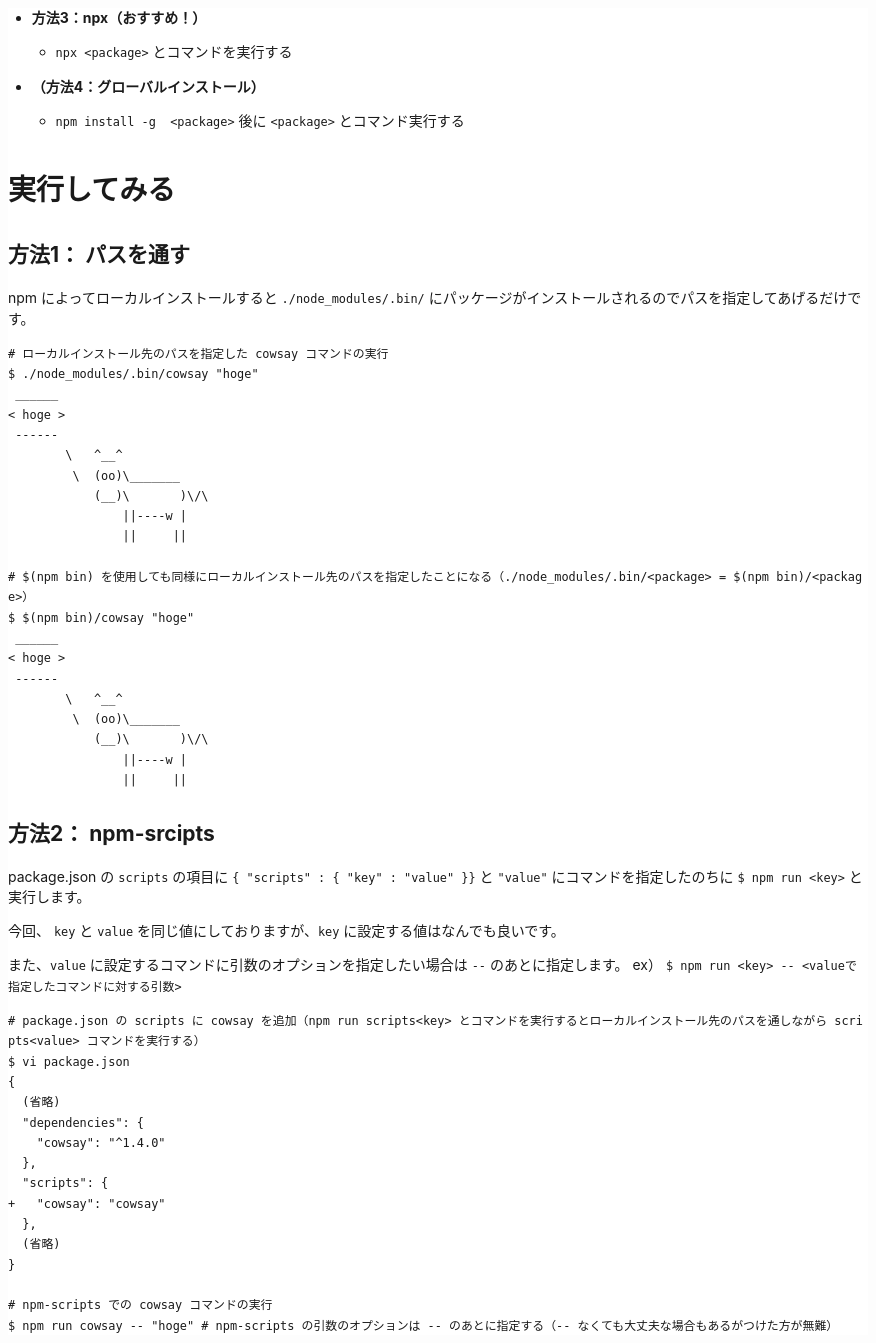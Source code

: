 - **方法3：npx（おすすめ！）**
  - `npx <package>` とコマンドを実行する

- **（方法4：グローバルインストール）**
  - `npm install -g  <package>` 後に `<package>` とコマンド実行する

# 実行してみる

## 方法1： パスを通す

npm によってローカルインストールすると `./node_modules/.bin/` にパッケージがインストールされるのでパスを指定してあげるだけです。

```shell
# ローカルインストール先のパスを指定した cowsay コマンドの実行
$ ./node_modules/.bin/cowsay "hoge" 
 ______
< hoge >
 ------
        \   ^__^
         \  (oo)\_______
            (__)\       )\/\
                ||----w |
                ||     ||

# $(npm bin) を使用しても同様にローカルインストール先のパスを指定したことになる（./node_modules/.bin/<package> = $(npm bin)/<package>）
$ $(npm bin)/cowsay "hoge"   
 ______
< hoge >
 ------
        \   ^__^
         \  (oo)\_______
            (__)\       )\/\
                ||----w |
                ||     ||
```

## 方法2： npm-srcipts

package.json の `scripts` の項目に `{ "scripts" : { "key" : "value" }}` と `"value"` にコマンドを指定したのちに `$ npm run <key>` と実行します。

今回、 `key` と `value` を同じ値にしておりますが、`key` に設定する値はなんでも良いです。

また、`value` に設定するコマンドに引数のオプションを指定したい場合は `--` のあとに指定します。
ex） `$ npm run <key> -- <valueで指定したコマンドに対する引数>`


```shell
# package.json の scripts に cowsay を追加（npm run scripts<key> とコマンドを実行するとローカルインストール先のパスを通しながら scripts<value> コマンドを実行する）
$ vi package.json
{
  (省略)
  "dependencies": {
    "cowsay": "^1.4.0"
  },
  "scripts": {
+   "cowsay": "cowsay"
  },
  (省略)
}

# npm-scripts での cowsay コマンドの実行
$ npm run cowsay -- "hoge" # npm-scripts の引数のオプションは -- のあとに指定する（-- なくても大丈夫な場合もあるがつけた方が無難）
```